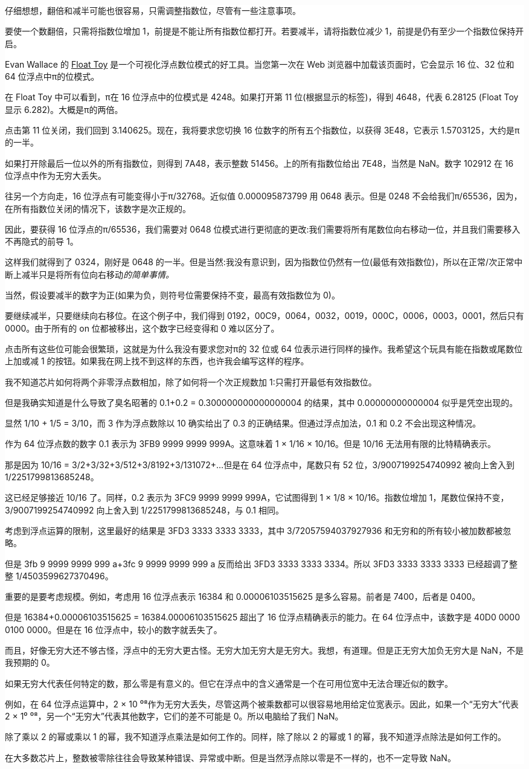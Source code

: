 仔细想想，翻倍和减半可能也很容易，只需调整指数位，尽管有一些注意事项。

要使一个数翻倍，只需将指数位增加 1，前提是不能让所有指数位都打开。若要减半，请将指数位减少 1，前提是仍有至少一个指数位保持开启。

Evan Wallace 的 [Float Toy](http://evanw.github.io/float-toy/) 是一个可视化浮点数位模式的好工具。当您第一次在 Web 浏览器中加载该页面时，它会显示 16 位、32 位和 64 位浮点中π的位模式。

在 Float Toy 中可以看到，π在 16 位浮点中的位模式是 4248。如果打开第 11 位(根据显示的标签)，得到 4648，代表 6.28125 (Float Toy 显示 6.282)。大概是π的两倍。

点击第 11 位关闭，我们回到 3.140625。现在，我将要求您切换 16 位数字的所有五个指数位，以获得 3E48，它表示 1.5703125，大约是π的一半。

如果打开除最后一位以外的所有指数位，则得到 7A48，表示整数 51456。上的所有指数位给出 7E48，当然是 NaN。数字 102912 在 16 位浮点中作为无穷大丢失。

往另一个方向走，16 位浮点有可能变得小于π/32768。近似值 0.000095873799 用 0648 表示。但是 0248 不会给我们π/65536，因为，在所有指数位关闭的情况下，该数字是次正规的。

因此，要获得 16 位浮点的π/65536，我们需要对 0648 位模式进行更彻底的更改:我们需要将所有尾数位向右移动一位，并且我们需要移入不再隐式的前导 1。

这样我们就得到了 0324，刚好是 0648 的一半。但是当然:我没有意识到，因为指数位仍然有一位(最低有效指数位)，所以在正常/次正常中断上减半只是将所有位向右移动*的简单事情。*

当然，假设要减半的数字为正(如果为负，则符号位需要保持不变，最高有效指数位为 0)。

要继续减半，只要继续向右移位。在这个例子中，我们得到 0192，00C9，0064，0032，0019，000C，0006，0003，0001，然后只有 0000。由于所有的 on 位都被移出，这个数字已经变得和 0 难以区分了。

点击所有这些位可能会很繁琐，这就是为什么我没有要求您对π的 32 位或 64 位表示进行同样的操作。我希望这个玩具有能在指数或尾数位上加或减 1 的按钮。如果我在网上找不到这样的东西，也许我会编写这样的程序。

我不知道芯片如何将两个非零浮点数相加，除了如何将一个次正规数加 1:只需打开最低有效指数位。

但是我确实知道是什么导致了臭名昭著的 0.1+0.2 = 0.300000000000000004 的结果，其中 0.00000000000004 似乎是凭空出现的。

显然 1/10 + 1/5 = 3/10，而 3 作为浮点数除以 10 确实给出了 0.3 的正确结果。但通过浮点加法，0.1 和 0.2 不会出现这种情况。

作为 64 位浮点数的数字 0.1 表示为 3FB9 9999 9999 999A。这意味着 1 × 1/16 × 10/16。但是 10/16 无法用有限的比特精确表示。

那是因为 10/16 = 3/2+3/32+3/512+3/8192+3/131072+…但是在 64 位浮点中，尾数只有 52 位，3/9007199254740992 被向上舍入到 1/2251799813685248。

这已经足够接近 10/16 了。同样，0.2 表示为 3FC9 9999 9999 999A，它试图得到 1 × 1/8 × 10/16。指数位增加 1，尾数位保持不变，3/9007199254740992 向上舍入到 1/2251799813685248，与 0.1 相同。

考虑到浮点运算的限制，这里最好的结果是 3FD3 3333 3333 3333，其中 3/72057594037927936 和无穷和的所有较小被加数都被忽略。

但是 3fb 9 9999 9999 999 a+3fc 9 9999 9999 999 a 反而给出 3FD3 3333 3333 3334。所以 3FD3 3333 3333 3333 已经超调了整整 1/4503599627370496。

重要的是要考虑规模。例如，考虑用 16 位浮点表示 16384 和 0.00006103515625 是多么容易。前者是 7400，后者是 0400。

但是 16384+0.00006103515625 = 16384.00006103515625 超出了 16 位浮点精确表示的能力。在 64 位浮点中，该数字是 40D0 0000 0100 0000。但是在 16 位浮点中，较小的数字就丢失了。

而且，好像无穷大还不够古怪，浮点中的无穷大更古怪。无穷大加无穷大是无穷大。我想，有道理。但是正无穷大加负无穷大是 NaN，不是我预期的 0。

如果无穷大代表任何特定的数，那么零是有意义的。但它在浮点中的含义通常是一个在可用位宽中无法合理近似的数字。

例如，在 64 位浮点运算中，2 × 10 ⁰⁸作为无穷大丢失，尽管这两个被乘数都可以很容易地用给定位宽表示。因此，如果一个“无穷大”代表 2 × 1⁰ ⁰⁸，另一个“无穷大”代表其他数字，它们的差不可能是 0。所以电脑给了我们 NaN。

除了乘以 2 的幂或乘以 1 的幂，我不知道浮点乘法是如何工作的。同样，除了除以 2 的幂或 1 的幂，我不知道浮点除法是如何工作的。

在大多数芯片上，整数被零除往往会导致某种错误、异常或中断。但是当然浮点除以零是不一样的，也不一定导致 NaN。
